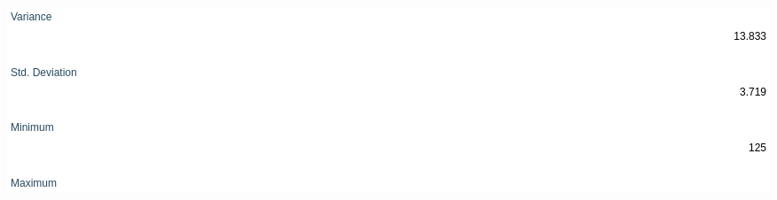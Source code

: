 <p style="margin: 0cm 3pt 0.0001pt; line-height: 16pt; font-size: 11pt; font-family: Calibri, sans-serif;"><span style="font-size: 9.0pt; font-family: Arial, sans-serif; color: #264a60;">Variance</span></p>
</td>
<td style="width: 51.45pt; border-top: solid #AEAEAE 1.0pt; border-left: none; border-bottom: none; border-right: solid #E0E0E0 1.0pt; background: white; padding: 0cm 0cm 0cm 0cm;" valign="top" width="69">
<p style="margin: 0cm 3pt 0.0001pt; text-align: right; line-height: 16pt; font-size: 11pt; font-family: Calibri, sans-serif;" align="right"><span style="font-size: 9.0pt; font-family: Arial, sans-serif; color: #010205;">13.833</span></p>
</td>
<td style="width: 53.8pt; border: none; border-top: solid #AEAEAE 1.0pt; background: white; padding: 0cm 0cm 0cm 0cm;" width="72">
<p style="margin: 0cm 0cm 0.0001pt; line-height: normal; font-size: 11pt; font-family: Calibri, sans-serif;"><span style="font-size: 12.0pt; font-family: 'Times New Roman', serif;">&nbsp;</span></p>
</td>
</tr>
<tr>
<td style="width: 193.65pt; border: none; border-top: solid #AEAEAE 1.0pt; background: #E0E0E0; padding: 0cm 0cm 0cm 0cm;" colspan="2" valign="top" width="258">
<p style="margin: 0cm 3pt 0.0001pt; line-height: 16pt; font-size: 11pt; font-family: Calibri, sans-serif;"><span style="font-size: 9.0pt; font-family: Arial, sans-serif; color: #264a60;">Std. Deviation</span></p>
</td>
<td style="width: 51.45pt; border-top: solid #AEAEAE 1.0pt; border-left: none; border-bottom: none; border-right: solid #E0E0E0 1.0pt; background: white; padding: 0cm 0cm 0cm 0cm;" valign="top" width="69">
<p style="margin: 0cm 3pt 0.0001pt; text-align: right; line-height: 16pt; font-size: 11pt; font-family: Calibri, sans-serif;" align="right"><span style="font-size: 9.0pt; font-family: Arial, sans-serif; color: #010205;">3.719</span></p>
</td>
<td style="width: 53.8pt; border: none; border-top: solid #AEAEAE 1.0pt; background: white; padding: 0cm 0cm 0cm 0cm;" width="72">
<p style="margin: 0cm 0cm 0.0001pt; line-height: normal; font-size: 11pt; font-family: Calibri, sans-serif;"><span style="font-size: 12.0pt; font-family: 'Times New Roman', serif;">&nbsp;</span></p>
</td>
</tr>
<tr>
<td style="width: 193.65pt; border: none; border-top: solid #AEAEAE 1.0pt; background: #E0E0E0; padding: 0cm 0cm 0cm 0cm;" colspan="2" valign="top" width="258">
<p style="margin: 0cm 3pt 0.0001pt; line-height: 16pt; font-size: 11pt; font-family: Calibri, sans-serif;"><span style="font-size: 9.0pt; font-family: Arial, sans-serif; color: #264a60;">Minimum</span></p>
</td>
<td style="width: 51.45pt; border-top: solid #AEAEAE 1.0pt; border-left: none; border-bottom: none; border-right: solid #E0E0E0 1.0pt; background: white; padding: 0cm 0cm 0cm 0cm;" valign="top" width="69">
<p style="margin: 0cm 3pt 0.0001pt; text-align: right; line-height: 16pt; font-size: 11pt; font-family: Calibri, sans-serif;" align="right"><span style="font-size: 9.0pt; font-family: Arial, sans-serif; color: #010205;">125</span></p>
</td>
<td style="width: 53.8pt; border: none; border-top: solid #AEAEAE 1.0pt; background: white; padding: 0cm 0cm 0cm 0cm;" width="72">
<p style="margin: 0cm 0cm 0.0001pt; line-height: normal; font-size: 11pt; font-family: Calibri, sans-serif;"><span style="font-size: 12.0pt; font-family: 'Times New Roman', serif;">&nbsp;</span></p>
</td>
</tr>
<tr>
<td style="width: 193.65pt; border: none; border-top: solid #AEAEAE 1.0pt; background: #E0E0E0; padding: 0cm 0cm 0cm 0cm;" colspan="2" valign="top" width="258">
<p style="margin: 0cm 3pt 0.0001pt; line-height: 16pt; font-size: 11pt; font-family: Calibri, sans-serif;"><span style="font-size: 9.0pt; font-family: Arial, sans-serif; color: #264a60;">Maximum</span></p>
</td>